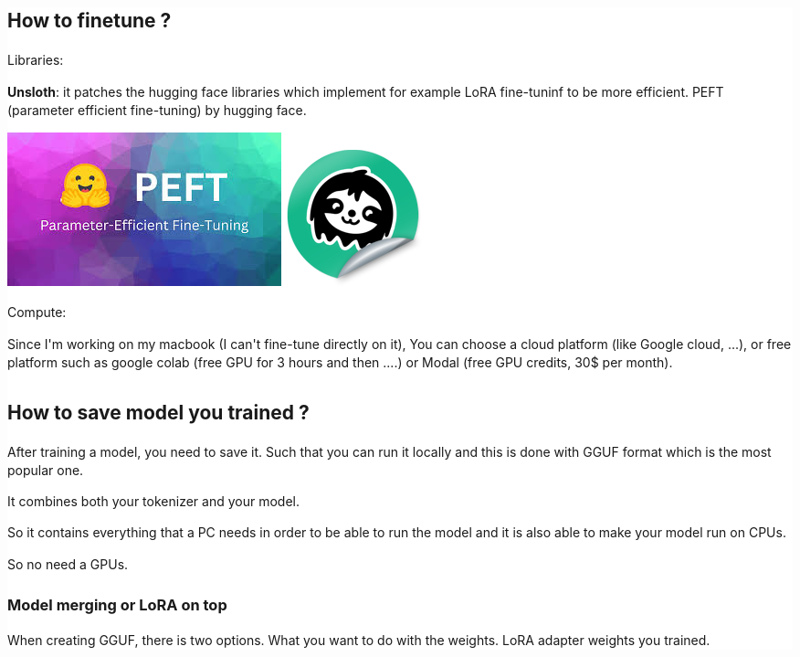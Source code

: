 
## How to finetune ?
Libraries: 

**Unsloth**: it patches the hugging face libraries which implement for example LoRA fine-tuninf to be more efficient. 
PEFT (parameter efficient fine-tuning) by hugging face.

![alt text](images/image-2.png) ![alt text](images/image-3.png)

Compute:

Since I'm working on my macbook (I can't fine-tune directly on it), You can choose a cloud platform (like Google cloud, ...),
or free platform such as google colab (free GPU for 3 hours and then ....) or Modal (free GPU credits, 30$ per month).

## How to save model you trained ? 
After training a model, you need to save it. Such that you can run it locally and this is done with GGUF format
which is the most popular one. 

It combines both your tokenizer and your model. 

So it contains everything that a PC needs in order to be able to run the model and it is also able to make your model run on CPUs. 

So no need a GPUs. 

### Model merging or LoRA on top
When creating GGUF, there is two options. 
What you want to do with the weights. LoRA adapter weights you trained. 
 